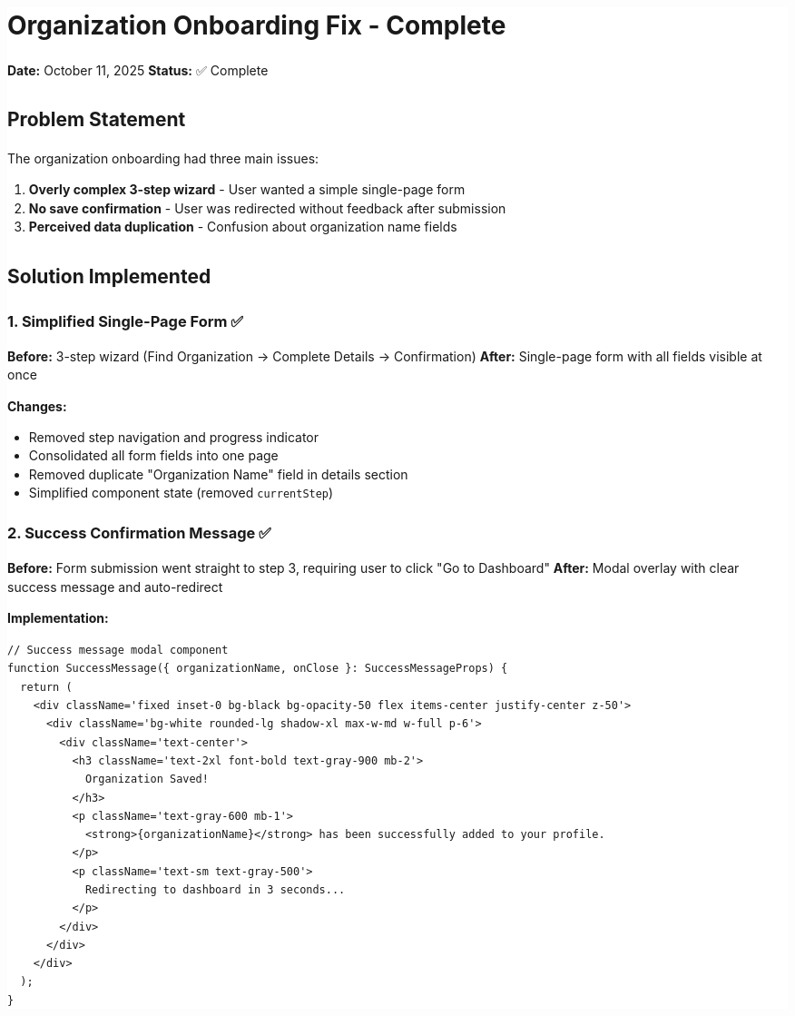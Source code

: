 # Organization Onboarding Fix - Complete

**Date:** October 11, 2025
**Status:** ✅ Complete

## Problem Statement

The organization onboarding had three main issues:
1. **Overly complex 3-step wizard** - User wanted a simple single-page form
2. **No save confirmation** - User was redirected without feedback after submission
3. **Perceived data duplication** - Confusion about organization name fields

## Solution Implemented

### 1. Simplified Single-Page Form ✅

**Before:** 3-step wizard (Find Organization → Complete Details → Confirmation)
**After:** Single-page form with all fields visible at once

**Changes:**
- Removed step navigation and progress indicator
- Consolidated all form fields into one page
- Removed duplicate "Organization Name" field in details section
- Simplified component state (removed `currentStep`)

### 2. Success Confirmation Message ✅

**Before:** Form submission went straight to step 3, requiring user to click "Go to Dashboard"
**After:** Modal overlay with clear success message and auto-redirect

**Implementation:**
```tsx
// Success message modal component
function SuccessMessage({ organizationName, onClose }: SuccessMessageProps) {
  return (
    <div className='fixed inset-0 bg-black bg-opacity-50 flex items-center justify-center z-50'>
      <div className='bg-white rounded-lg shadow-xl max-w-md w-full p-6'>
        <div className='text-center'>
          <h3 className='text-2xl font-bold text-gray-900 mb-2'>
            Organization Saved!
          </h3>
          <p className='text-gray-600 mb-1'>
            <strong>{organizationName}</strong> has been successfully added to your profile.
          </p>
          <p className='text-sm text-gray-500'>
            Redirecting to dashboard in 3 seconds...
          </p>
        </div>
      </div>
    </div>
  );
}
```
